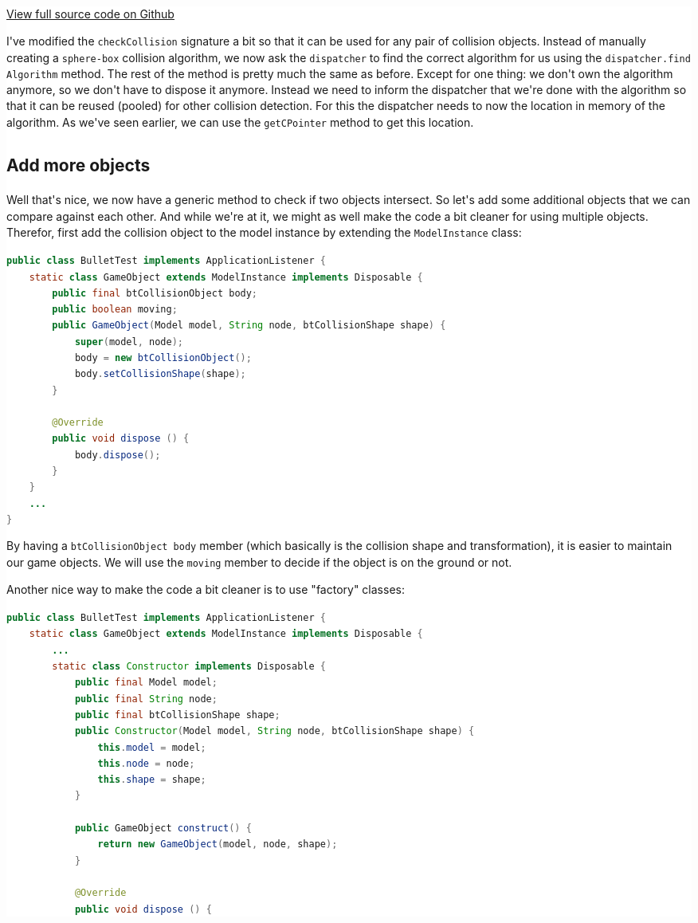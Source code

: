 <a href="https://github.com/xoppa/blog/blob/master/tutorials/src/com/xoppa/blog/libgdx/g3d/bullet/collision/step3/BulletTest.java" title="View it on github" target="_blank">View full source code on Github</a>

I've modified the `checkCollision` signature a bit so that it can be used for any pair of collision objects. Instead of manually creating a `sphere-box` collision algorithm, we now ask the `dispatcher` to find the correct algorithm for us using the `dispatcher.findAlgorithm` method. The rest of the method is pretty much the same as before. Except for one thing: we don't own the algorithm anymore, so we don't have to dispose it anymore. Instead we need to inform the dispatcher that we're done with the algorithm so that it can be reused (pooled) for other collision detection. For this the dispatcher needs to now the location in memory of the algorithm. As we've seen earlier, we can use the `getCPointer` method to get this location.

## Add more objects

Well that's nice, we now have a generic method to check if two objects intersect. So let's add some additional objects that we can compare against each other. And while we're at it, we might as well make the code a bit cleaner for using multiple objects. Therefor, first add the collision object to the model instance by extending the `ModelInstance` class:

```java
public class BulletTest implements ApplicationListener {
	static class GameObject extends ModelInstance implements Disposable {
		public final btCollisionObject body;
		public boolean moving;
		public GameObject(Model model, String node, btCollisionShape shape) {
			super(model, node);
			body = new btCollisionObject();
			body.setCollisionShape(shape);
		}
		
		@Override
		public void dispose () {
			body.dispose();
		}
	}
	...
}
```

By having a `btCollisionObject body` member (which basically is the collision shape and transformation), it is easier to maintain our game objects. We will use the `moving` member to decide if the object is on the ground or not.

Another nice way to make the code a bit cleaner is to use "factory" classes:

```java
public class BulletTest implements ApplicationListener {
	static class GameObject extends ModelInstance implements Disposable {
		...
		static class Constructor implements Disposable {
			public final Model model;
			public final String node;
			public final btCollisionShape shape;
			public Constructor(Model model, String node, btCollisionShape shape) {
				this.model = model;
				this.node = node;
				this.shape = shape;
			}
			
			public GameObject construct() {
				return new GameObject(model, node, shape);
			}
			
			@Override
			public void dispose () {
```